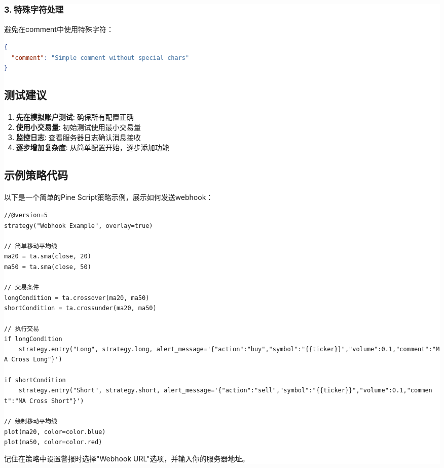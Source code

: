 ### 3. 特殊字符处理

避免在comment中使用特殊字符：
```json
{
  "comment": "Simple comment without special chars"
}
```

## 测试建议

1. **先在模拟账户测试**: 确保所有配置正确
2. **使用小交易量**: 初始测试使用最小交易量
3. **监控日志**: 查看服务器日志确认消息接收
4. **逐步增加复杂度**: 从简单配置开始，逐步添加功能

## 示例策略代码

以下是一个简单的Pine Script策略示例，展示如何发送webhook：

```pinescript
//@version=5
strategy("Webhook Example", overlay=true)

// 简单移动平均线
ma20 = ta.sma(close, 20)
ma50 = ta.sma(close, 50)

// 交易条件
longCondition = ta.crossover(ma20, ma50)
shortCondition = ta.crossunder(ma20, ma50)

// 执行交易
if longCondition
    strategy.entry("Long", strategy.long, alert_message='{"action":"buy","symbol":"{{ticker}}","volume":0.1,"comment":"MA Cross Long"}')

if shortCondition
    strategy.entry("Short", strategy.short, alert_message='{"action":"sell","symbol":"{{ticker}}","volume":0.1,"comment":"MA Cross Short"}')

// 绘制移动平均线
plot(ma20, color=color.blue)
plot(ma50, color=color.red)
```

记住在策略中设置警报时选择"Webhook URL"选项，并输入你的服务器地址。
